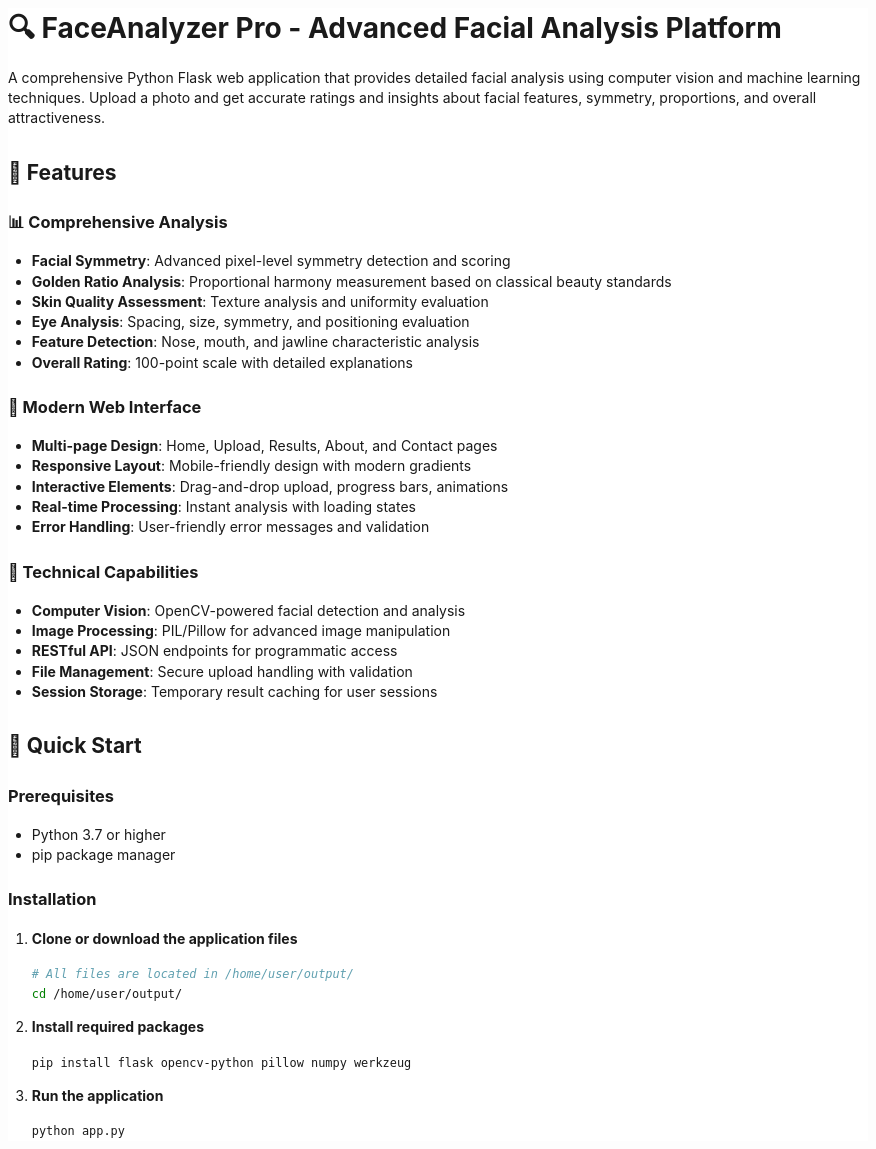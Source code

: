 # 🔍 FaceAnalyzer Pro - Advanced Facial Analysis Platform

A comprehensive Python Flask web application that provides detailed facial analysis using computer vision and machine learning techniques. Upload a photo and get accurate ratings and insights about facial features, symmetry, proportions, and overall attractiveness.

## 🌟 Features

### 📊 Comprehensive Analysis
- **Facial Symmetry**: Advanced pixel-level symmetry detection and scoring
- **Golden Ratio Analysis**: Proportional harmony measurement based on classical beauty standards
- **Skin Quality Assessment**: Texture analysis and uniformity evaluation
- **Eye Analysis**: Spacing, size, symmetry, and positioning evaluation
- **Feature Detection**: Nose, mouth, and jawline characteristic analysis
- **Overall Rating**: 100-point scale with detailed explanations

### 🎨 Modern Web Interface
- **Multi-page Design**: Home, Upload, Results, About, and Contact pages
- **Responsive Layout**: Mobile-friendly design with modern gradients
- **Interactive Elements**: Drag-and-drop upload, progress bars, animations
- **Real-time Processing**: Instant analysis with loading states
- **Error Handling**: User-friendly error messages and validation

### 🔧 Technical Capabilities
- **Computer Vision**: OpenCV-powered facial detection and analysis
- **Image Processing**: PIL/Pillow for advanced image manipulation
- **RESTful API**: JSON endpoints for programmatic access
- **File Management**: Secure upload handling with validation
- **Session Storage**: Temporary result caching for user sessions

## 🚀 Quick Start

### Prerequisites
- Python 3.7 or higher
- pip package manager

### Installation

1. **Clone or download the application files**
   ```bash
   # All files are located in /home/user/output/
   cd /home/user/output/
   ```

2. **Install required packages**
   ```bash
   pip install flask opencv-python pillow numpy werkzeug
   ```

3. **Run the application**
   ```bash
   python app.py
   ```
